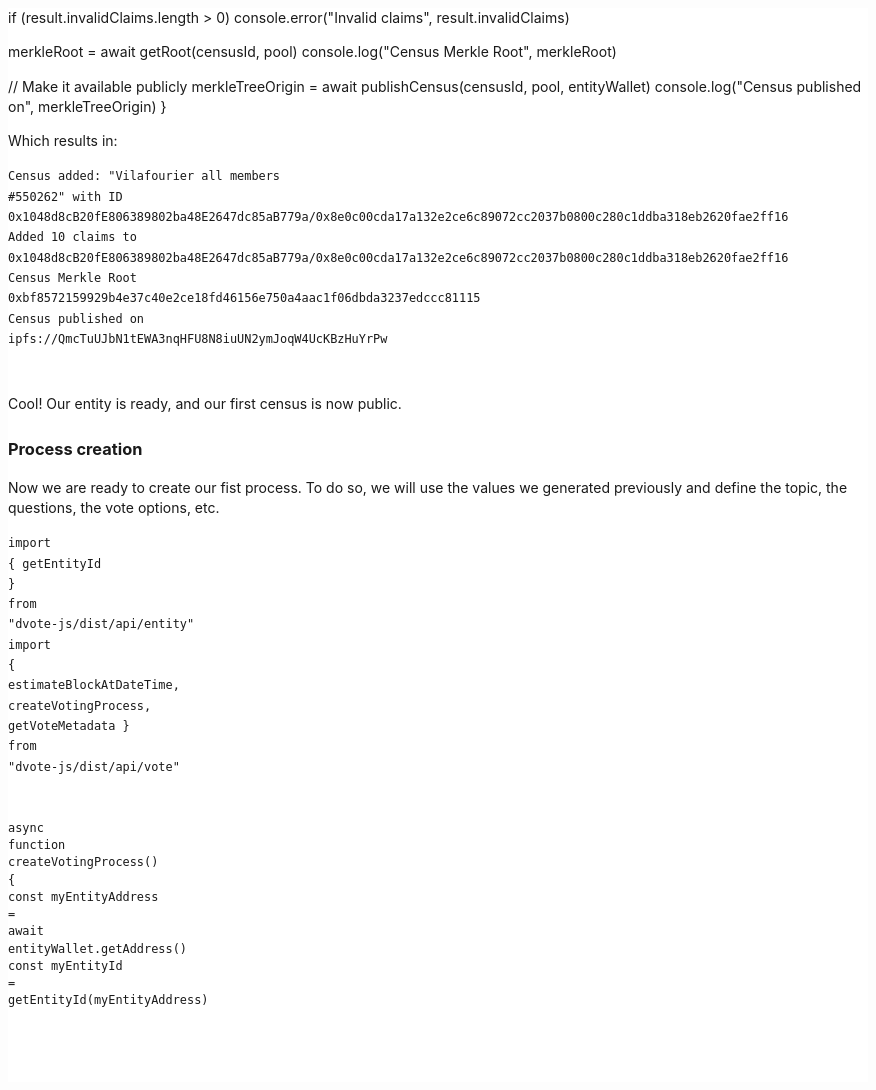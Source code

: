 <span class="token keyword">if</span> <span class="token punctuation">(</span>result<span class="token punctuation">.</span>invalidClaims<span class="token punctuation">.</span>length <span class="token operator">&gt;</span> <span class="token number">0</span><span class="token punctuation">)</span> console<span class="token punctuation">.</span><span class="token function">error</span><span class="token punctuation">(</span><span class="token string">"Invalid claims"</span><span class="token punctuation">,</span> result<span class="token punctuation">.</span>invalidClaims<span class="token punctuation">)</span>

merkleRoot <span class="token operator">=</span> <span class="token keyword">await</span> <span class="token function">getRoot</span><span class="token punctuation">(</span>censusId<span class="token punctuation">,</span> pool<span class="token punctuation">)</span>
console<span class="token punctuation">.</span><span class="token function">log</span><span class="token punctuation">(</span><span class="token string">"Census Merkle Root"</span><span class="token punctuation">,</span> merkleRoot<span class="token punctuation">)</span>

<span class="token comment">// Make it available publicly</span>
merkleTreeOrigin <span class="token operator">=</span> <span class="token keyword">await</span> <span class="token function">publishCensus</span><span class="token punctuation">(</span>censusId<span class="token punctuation">,</span> pool<span class="token punctuation">,</span> entityWallet<span class="token punctuation">)</span>
console<span class="token punctuation">.</span><span class="token function">log</span><span class="token punctuation">(</span><span class="token string">"Census published on"</span><span class="token punctuation">,</span> merkleTreeOrigin<span class="token punctuation">)</span>
<span class="token punctuation">}</span>

<span aria-hidden="true" class="line-numbers-rows"><span></span><span></span><span></span><span></span><span></span><span></span><span></span><span></span><span></span><span></span><span></span><span></span><span></span><span></span><span></span><span></span><span></span><span></span><span></span><span></span><span></span><span></span><span></span><span></span><span></span><span></span><span></span><span></span></span></code></pre><p>Which results in:</p><pre><code>Census added: "Vilafourier all members #550262" with ID 0x1048d8cB20fE806389802ba48E2647dc85aB779a/0x8e0c00cda17a132e2ce6c89072cc2037b0800c280c1ddba318eb2620fae2ff16
Added 10 claims to 0x1048d8cB20fE806389802ba48E2647dc85aB779a/0x8e0c00cda17a132e2ce6c89072cc2037b0800c280c1ddba318eb2620fae2ff16
Census Merkle Root 0xbf8572159929b4e37c40e2ce18fd46156e750a4aac1f06dbda3237edccc81115
Census published on ipfs://QmcTuUJbN1tEWA3nqHFU8N8iuUN2ymJoqW4UcKBzHuYrPw

</code></pre><p>Cool! Our entity is ready, and our first census is now public.</p><h3 id="process-creation">Process creation</h3><p>Now we are ready to create our fist process. To do so, we will use the values we generated previously and define the topic, the questions, the vote options, etc.</p><pre class=" line-numbers language-javascript"><code class="  language-javascript"><span class="token keyword">import</span> <span class="token punctuation">{</span> getEntityId <span class="token punctuation">}</span> <span class="token keyword">from</span> <span class="token string">"dvote-js/dist/api/entity"</span>
<span class="token keyword">import</span> <span class="token punctuation">{</span> estimateBlockAtDateTime<span class="token punctuation">,</span> createVotingProcess<span class="token punctuation">,</span> getVoteMetadata <span class="token punctuation">}</span> <span class="token keyword">from</span> <span class="token string">"dvote-js/dist/api/vote"</span>

<span class="token keyword">async</span> <span class="token keyword">function</span> <span class="token function">createVotingProcess</span><span class="token punctuation">(</span><span class="token punctuation">)</span> <span class="token punctuation">{</span>
    <span class="token keyword">const</span> myEntityAddress <span class="token operator">=</span> <span class="token keyword">await</span> entityWallet<span class="token punctuation">.</span><span class="token function">getAddress</span><span class="token punctuation">(</span><span class="token punctuation">)</span>
    <span class="token keyword">const</span> myEntityId <span class="token operator">=</span> <span class="token function">getEntityId</span><span class="token punctuation">(</span>myEntityAddress<span class="token punctuation">)</span>
